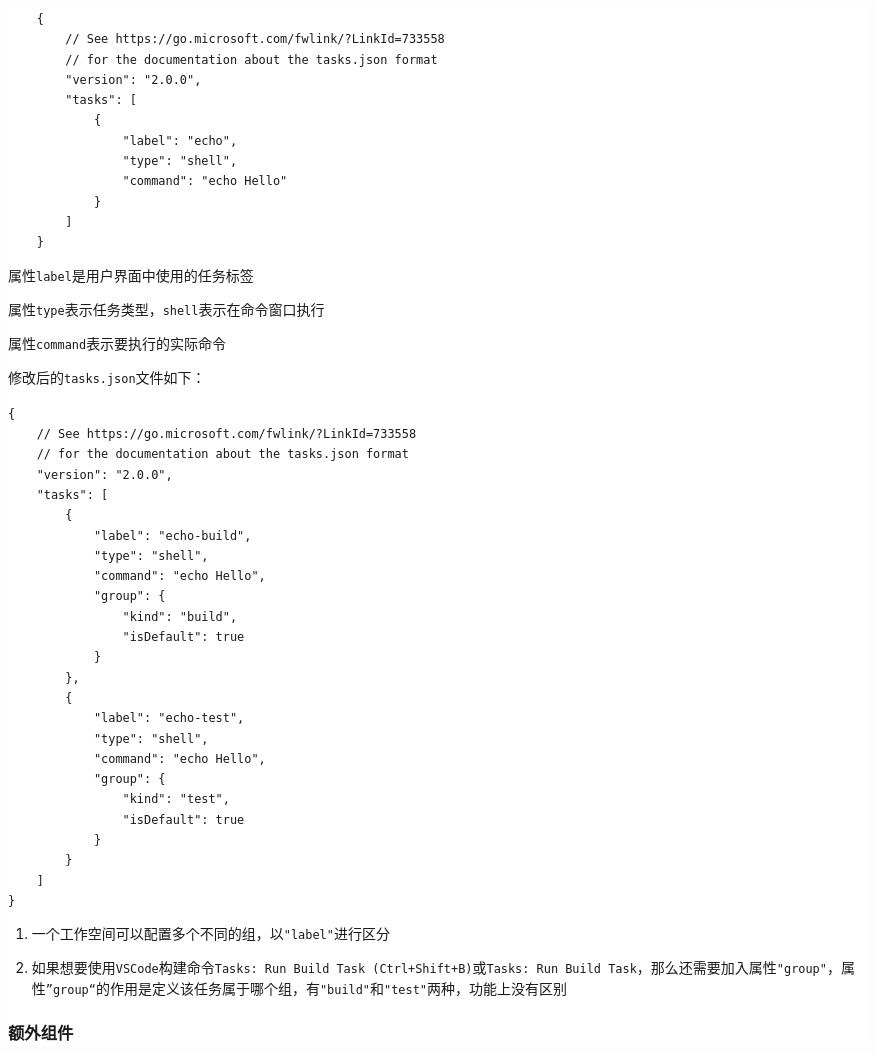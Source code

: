         {
            // See https://go.microsoft.com/fwlink/?LinkId=733558
            // for the documentation about the tasks.json format
            "version": "2.0.0",
            "tasks": [
                {
                    "label": "echo",
                    "type": "shell",
                    "command": "echo Hello"
                }
            ]
        }

属性`label`是用户界面中使用的任务标签

属性`type`表示任务类型，`shell`表示在命令窗口执行

属性`command`表示要执行的实际命令

修改后的`tasks.json`文件如下：

    {
        // See https://go.microsoft.com/fwlink/?LinkId=733558
        // for the documentation about the tasks.json format
        "version": "2.0.0",
        "tasks": [
            {
                "label": "echo-build",
                "type": "shell",
                "command": "echo Hello",
                "group": {
                    "kind": "build",
                    "isDefault": true
                }
            },
            {
                "label": "echo-test",
                "type": "shell",
                "command": "echo Hello",
                "group": {
                    "kind": "test",
                    "isDefault": true
                }
            }
        ]
    }

1. 一个工作空间可以配置多个不同的组，以`"label"`进行区分

2. 如果想要使用`VSCode`构建命令`Tasks: Run Build Task (Ctrl+Shift+B)`或`Tasks: Run Build Task`，那么还需要加入属性`"group"`，属性`”group“`的作用是定义该任务属于哪个组，有`"build"`和`"test"`两种，功能上没有区别

### 额外组件
